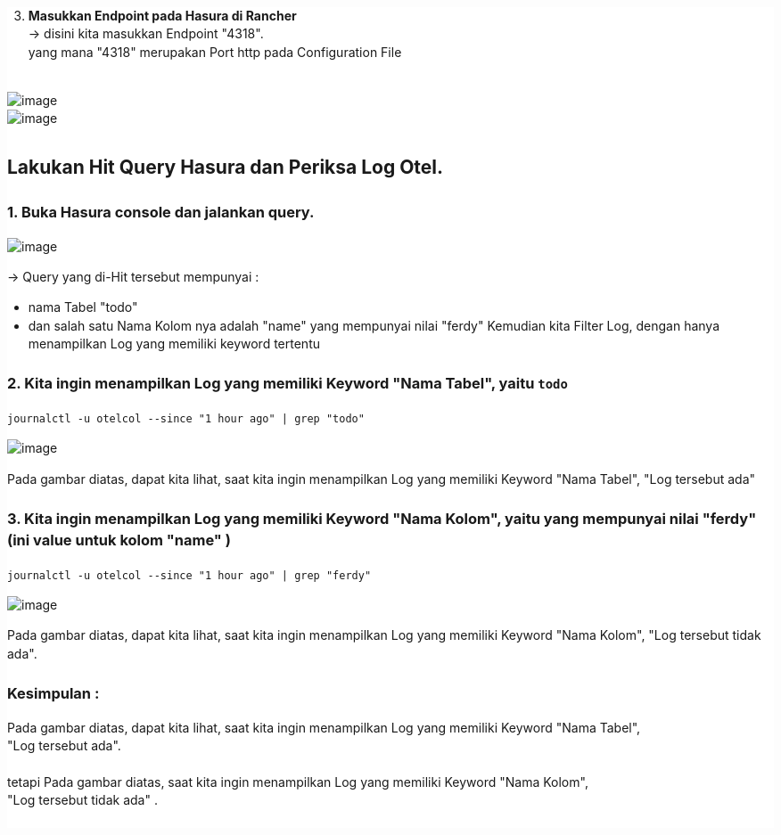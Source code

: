 3. **Masukkan Endpoint pada Hasura di Rancher** <br/>
-> disini kita masukkan Endpoint "4318". <br/>
yang mana "4318" merupakan Port http pada Configuration File <br/> <br/>

![image](https://github.com/user-attachments/assets/92b8fb41-556c-4f49-9449-cee1aab4e4ad)
    <br/>
![image](https://github.com/user-attachments/assets/74d46ba8-d1a1-45b9-a787-338f41cebfd3)
      <br/>

## Lakukan Hit Query Hasura dan Periksa Log Otel.

### 1. Buka Hasura console dan jalankan query.

![image](https://github.com/user-attachments/assets/16e6d404-1ed2-45d8-9ce7-49f1fa7f2fed)

  
-> Query yang di-Hit tersebut mempunyai :
- nama Tabel "todo"
- dan salah satu Nama Kolom nya adalah "name" yang mempunyai nilai "ferdy"
 Kemudian kita Filter Log, dengan hanya menampilkan Log yang memiliki keyword tertentu

### 2. Kita ingin menampilkan Log yang memiliki Keyword "Nama Tabel", yaitu `todo`

```
journalctl -u otelcol --since "1 hour ago" | grep "todo"
```
![image](https://github.com/user-attachments/assets/1e4e5975-7d0d-4c5a-8c33-b68ff7d5a021)
  
Pada gambar diatas, dapat kita lihat, saat kita ingin menampilkan Log yang memiliki Keyword "Nama Tabel", 
"Log tersebut ada"

### 3. Kita ingin menampilkan Log yang memiliki Keyword "Nama Kolom", yaitu yang mempunyai nilai "ferdy" (ini value untuk kolom "name" )
  
```
journalctl -u otelcol --since "1 hour ago" | grep "ferdy"
```
  
![image](https://github.com/user-attachments/assets/6d07ff7f-0243-4a8c-ac59-308e93deafc5)
  
Pada gambar diatas, dapat kita lihat, saat kita ingin menampilkan Log yang memiliki Keyword "Nama Kolom", 
"Log tersebut tidak ada".

### Kesimpulan : 

Pada gambar diatas, dapat kita lihat, saat kita ingin menampilkan Log yang memiliki Keyword "Nama Tabel",  <br/>
"Log tersebut ada".
<br/> <br/>
tetapi Pada gambar diatas, saat kita ingin menampilkan Log yang memiliki Keyword "Nama Kolom",  <br/>
"Log tersebut tidak ada" .
<br/><br/>
